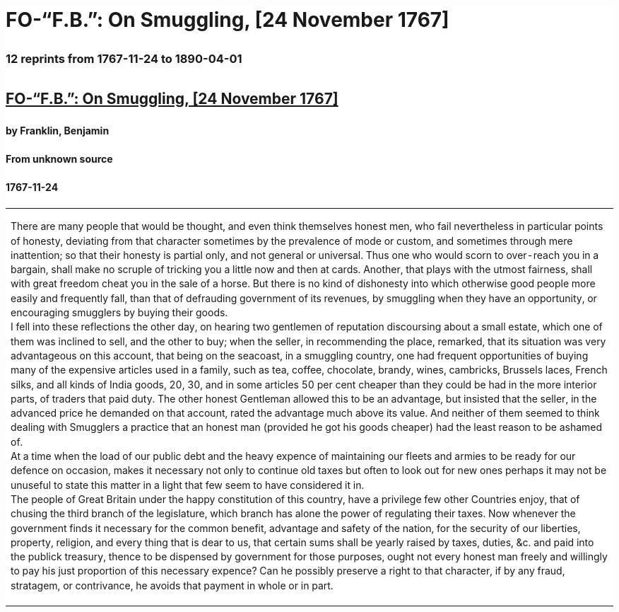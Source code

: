 
# FO-“F.B.”: On Smuggling, [24 November 1767]

### 12 reprints from 1767-11-24 to 1890-04-01

## [FO-“F.B.”: On Smuggling, [24 November 1767]](https://founders.archives.gov/documents/Franklin/01-14-02-0193)

#### by Franklin, Benjamin

#### From unknown source

#### 1767-11-24

<table style="width: 100%;"><tr><td style="width: 50%">

There are many people that would be thought, and even think themselves honest men, who fail nevertheless in particular points of honesty, deviating from that character sometimes by the prevalence of mode or custom, and sometimes through mere inattention; so that their honesty is partial only, and not general or universal. Thus one who would scorn to over-reach you in a bargain, shall make no scruple of tricking you a little now and then at cards. Another, that plays with the utmost fairness, shall with great freedom cheat you in the sale of a horse. But there is no kind of dishonesty into which otherwise good people more easily and frequently fall, than that of defrauding government of its revenues, by smuggling when they have an opportunity, or encouraging smugglers by buying their goods.  
I fell into these reflections the other day, on hearing two gentlemen of reputation discoursing about a small estate, which one of them was inclined to sell, and the other to buy; when the seller, in recommending the place, remarked, that its situation was very advantageous on this account, that being on the seacoast, in a smuggling country, one had frequent opportunities of buying many of the expensive articles used in a family, such as tea, coffee, chocolate, brandy, wines, cambricks, Brussels laces, French silks, and all kinds of India goods, 20, 30, and in some articles 50 per cent cheaper than they could be had in the more interior parts, of traders that paid duty. The other honest Gentleman allowed this to be an advantage, but insisted that the seller, in the advanced price he demanded on that account, rated the advantage much above its value. And neither of them seemed to think dealing with Smugglers a practice that an honest man (provided he got his goods cheaper) had the least reason to be ashamed of.  
At a time when the load of our public debt and the heavy expence of maintaining our fleets and armies to be ready for our defence on occasion, makes it necessary not only to continue old taxes but often to look out for new ones perhaps it may not be unuseful to state this matter in a light that few seem to have considered it in.  
The people of Great Britain under the happy constitution of this country, have a privilege few other Countries enjoy, that of chusing the third branch of the legislature, which branch has alone the power of regulating their taxes. Now whenever the government finds it necessary for the common benefit, advantage and safety of the nation, for the security of our liberties, property, religion, and every thing that is dear to us, that certain sums shall be yearly raised by taxes, duties, &amp;c. and paid into the publick treasury, thence to be dispensed by government for those purposes, ought not every honest man freely and willingly to pay his just proportion of this necessary expence? Can he possibly preserve a right to that character, if by any fraud, stratagem, or contrivance, he avoids that payment in whole or in part.  